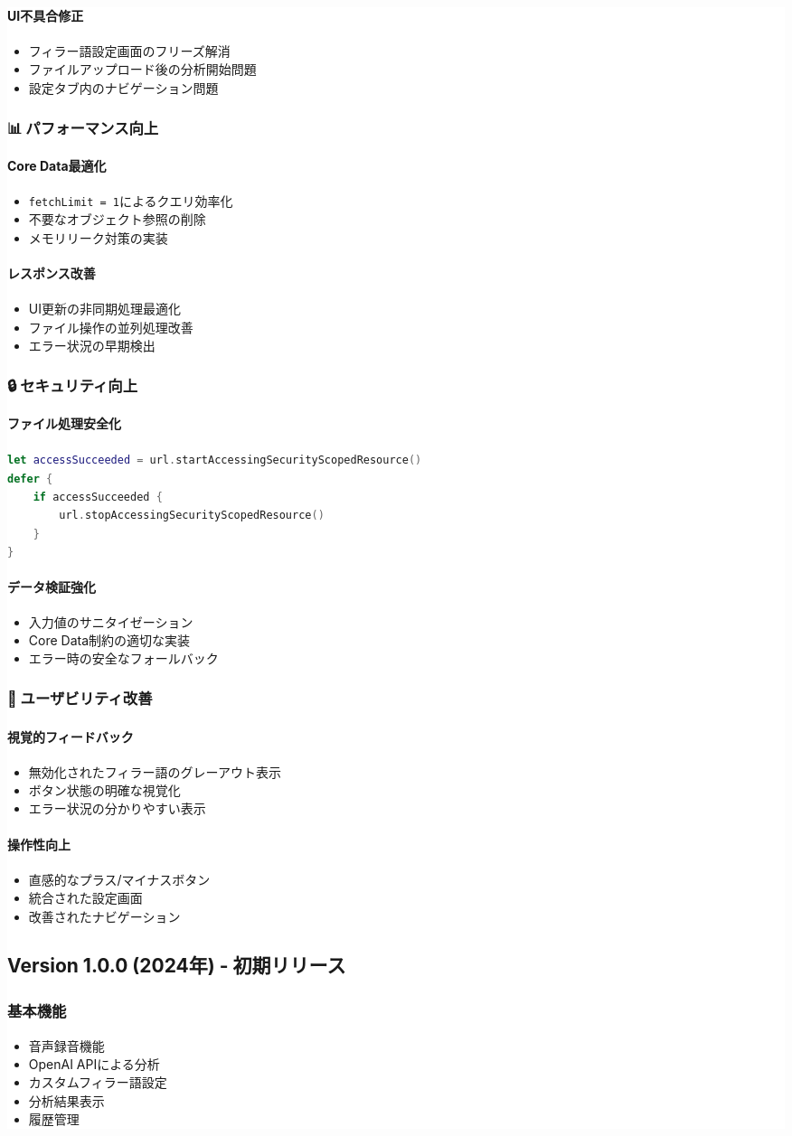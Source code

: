 #### UI不具合修正
- フィラー語設定画面のフリーズ解消
- ファイルアップロード後の分析開始問題
- 設定タブ内のナビゲーション問題

### 📊 パフォーマンス向上

#### Core Data最適化
- `fetchLimit = 1`によるクエリ効率化
- 不要なオブジェクト参照の削除
- メモリリーク対策の実装

#### レスポンス改善
- UI更新の非同期処理最適化
- ファイル操作の並列処理改善
- エラー状況の早期検出

### 🔒 セキュリティ向上

#### ファイル処理安全化
```swift
let accessSucceeded = url.startAccessingSecurityScopedResource()
defer {
    if accessSucceeded {
        url.stopAccessingSecurityScopedResource()
    }
}
```

#### データ検証強化
- 入力値のサニタイゼーション
- Core Data制約の適切な実装
- エラー時の安全なフォールバック

### 🎨 ユーザビリティ改善

#### 視覚的フィードバック
- 無効化されたフィラー語のグレーアウト表示
- ボタン状態の明確な視覚化
- エラー状況の分かりやすい表示

#### 操作性向上
- 直感的なプラス/マイナスボタン
- 統合された設定画面
- 改善されたナビゲーション

## Version 1.0.0 (2024年) - 初期リリース

### 基本機能
- 音声録音機能
- OpenAI APIによる分析
- カスタムフィラー語設定
- 分析結果表示
- 履歴管理
